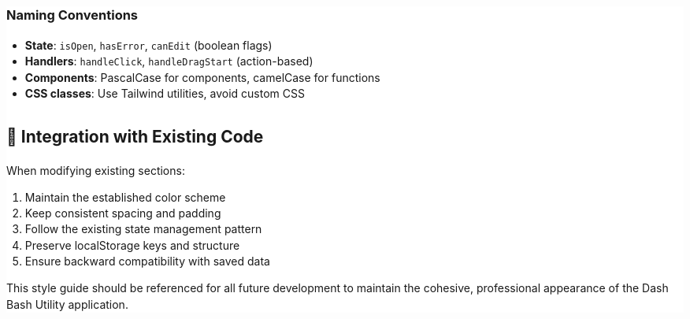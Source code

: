 ### Naming Conventions
- **State**: `isOpen`, `hasError`, `canEdit` (boolean flags)
- **Handlers**: `handleClick`, `handleDragStart` (action-based)
- **Components**: PascalCase for components, camelCase for functions
- **CSS classes**: Use Tailwind utilities, avoid custom CSS

## 🔗 Integration with Existing Code

When modifying existing sections:
1. Maintain the established color scheme
2. Keep consistent spacing and padding
3. Follow the existing state management pattern
4. Preserve localStorage keys and structure
5. Ensure backward compatibility with saved data

This style guide should be referenced for all future development to maintain the cohesive, professional appearance of the Dash Bash Utility application.